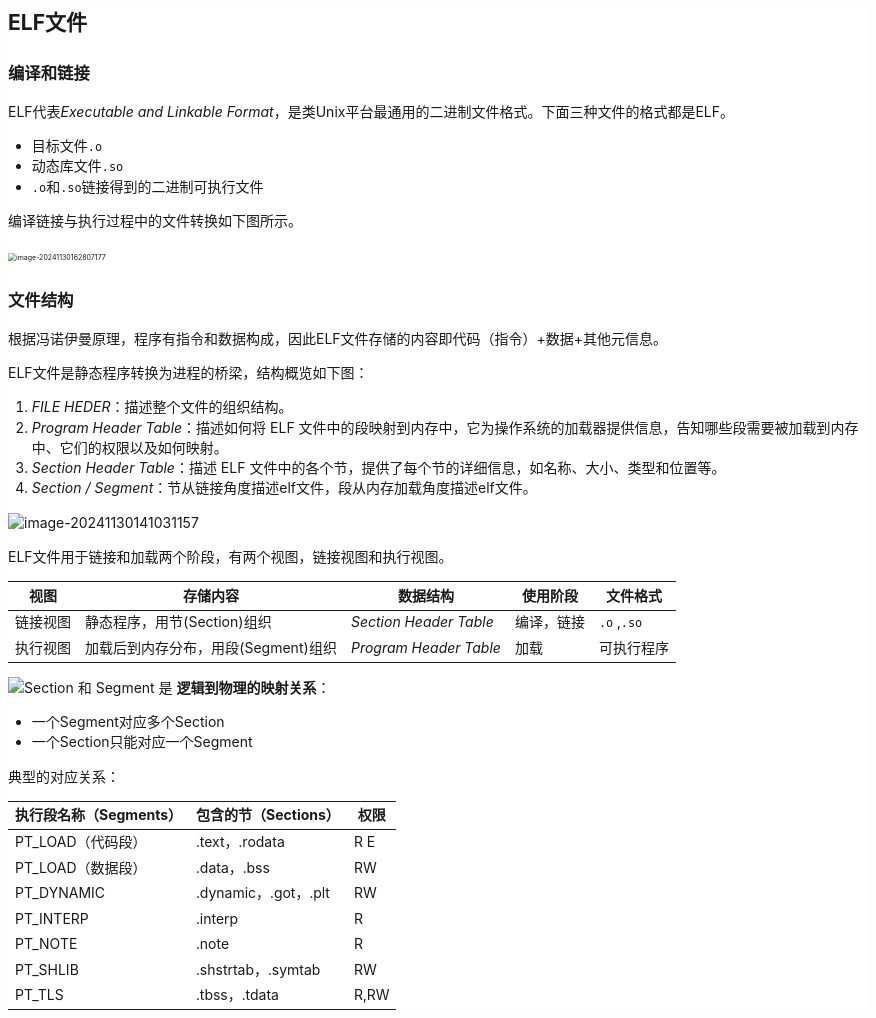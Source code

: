 ## ELF文件

### 编译和链接

ELF代表*Executable and Linkable Format*，是类Unix平台最通用的二进制文件格式。下面三种文件的格式都是ELF。

- 目标文件`.o`
- 动态库文件`.so`
- `.o`和`.so`链接得到的二进制可执行文件

编译链接与执行过程中的文件转换如下图所示。

<img src="https://my-pic.miaops.sbs/2024/11/image-20241130162807177.png" alt="image-20241130162807177" style="zoom: 50%;" />

### 文件结构

根据冯诺伊曼原理，程序有指令和数据构成，因此ELF文件存储的内容即代码（指令）+数据+其他元信息。

ELF文件是静态程序转换为进程的桥梁，结构概览如下图：

1. *FILE HEDER*：描述整个文件的组织结构。
2. *Program Header Table*：描述如何将 ELF 文件中的段映射到内存中，它为操作系统的加载器提供信息，告知哪些段需要被加载到内存中、它们的权限以及如何映射。
3. *Section Header Table*：描述 ELF 文件中的各个节，提供了每个节的详细信息，如名称、大小、类型和位置等。
4. *Section / Segment*：节从链接角度描述elf文件，段从内存加载角度描述elf文件。

![image-20241130141031157](https://my-pic.miaops.sbs/2024/11/image-20241130141031157.png)

ELF文件用于链接和加载两个阶段，有两个视图，链接视图和执行视图。

| 视图     | 存储内容                            | 数据结构               | 使用阶段   | 文件格式    |
| -------- | ----------------------------------- | ---------------------- | ---------- | ----------- |
| 链接视图 | 静态程序，用节(Section)组织         | *Section Header Table* | 编译，链接 | `.o` ,`.so` |
| 执行视图 | 加载后到内存分布，用段(Segment)组织 | *Program Header Table* | 加载       | 可执行程序  |

![](https://weichao-io-1257283924.cos.ap-beijing.myqcloud.com/qldownload/%E7%AC%AC-4-%E7%AB%A0%EF%BC%9A%E6%B7%B1%E5%85%A5%E7%90%86%E8%A7%A3-ELF-%E6%96%87%E4%BB%B6%E6%A0%BC%E5%BC%8F/1.png)Section 和 Segment 是 **逻辑到物理的映射关系**：

- 一个Segment对应多个Section
- 一个Section只能对应一个Segment

典型的对应关系：

| **执行段名称（Segments）** | **包含的节（Sections）** | 权限 |
| -------------------------- | ------------------------ | ---- |
| PT_LOAD（代码段）          | .text，.rodata           | R E  |
| PT_LOAD（数据段）          | .data，.bss              | RW   |
| PT_DYNAMIC                 | .dynamic，.got，.plt     | RW   |
| PT_INTERP                  | .interp                  | R    |
| PT_NOTE                    | .note                    | R    |
| PT_SHLIB                   | .shstrtab，.symtab       | RW   |
| PT_TLS                     | .tbss，.tdata            | R,RW |
